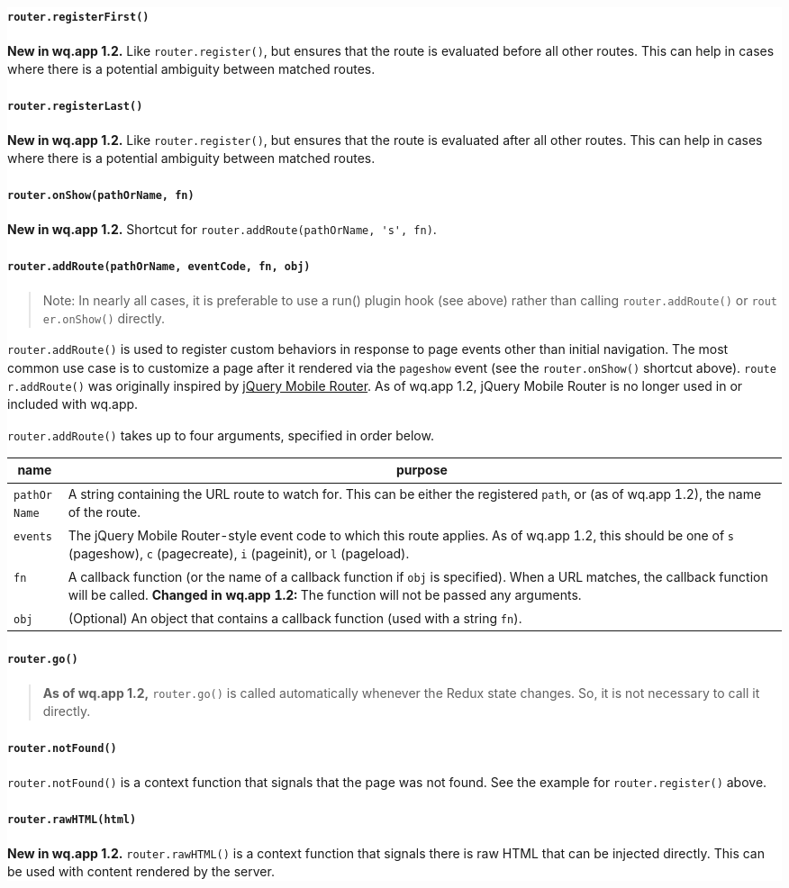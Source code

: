 #### `router.registerFirst()`

**New in wq.app 1.2.**
Like `router.register()`, but ensures that the route is evaluated before all other routes.  This can help in cases where there is a potential ambiguity between matched routes.

#### `router.registerLast()`

**New in wq.app 1.2.**
Like `router.register()`, but ensures that the route is evaluated after all other routes.  This can help in cases where there is a potential ambiguity between matched routes.

#### `router.onShow(pathOrName, fn)`

**New in wq.app 1.2.**
Shortcut for `router.addRoute(pathOrName, 's', fn)`.

#### `router.addRoute(pathOrName, eventCode, fn, obj)`

> Note: In nearly all cases, it is preferable to use a run() plugin hook (see above) rather than calling `router.addRoute()` or `router.onShow()` directly.

`router.addRoute()` is used to register custom behaviors in response to page events other than initial navigation.  The most common use case is to customize a page after it rendered via the `pageshow` event (see the `router.onShow()` shortcut above).  `router.addRoute()` was originally inspired by [jQuery Mobile Router][jQueryMobile-router].  As of wq.app 1.2, jQuery Mobile Router is no longer used in or included with wq.app.

`router.addRoute()` takes up to four arguments, specified in order below.

name | purpose
-----|---------
`pathOrName` | A string containing the URL route to watch for.  This can be either the registered `path`, or (as of wq.app 1.2), the name of the route.
`events` | The jQuery Mobile Router-style event code to which this route applies.  As of wq.app 1.2, this should be one of `s` (pageshow), `c` (pagecreate), `i` (pageinit), or `l` (pageload).
`fn` | A callback function (or the name of a callback function if `obj` is specified).  When a URL matches, the callback function will be called.  **Changed in wq.app 1.2:** The function will not be passed any arguments.
`obj` | (Optional) An object that contains a callback function (used with a string `fn`).

#### `router.go()`

> **As of wq.app 1.2,** `router.go()` is called automatically whenever the Redux state changes.  So, it is not necessary to call it directly.

#### `router.notFound()`

`router.notFound()` is a context function that signals that the page was not found.  See the example for `router.register()` above.

#### `router.rawHTML(html)`

**New in wq.app 1.2.**
`router.rawHTML()` is a context function that signals there is raw HTML that can be injected directly.  This can be used with content rendered by the server.


[@wq/router]: https://github.com/wq/wq.app/blob/master/packages/router
[wq.app]: https://wq.io/wq.app
[jQuery Mobile]: http://jquerymobile.com
[wq.db]: https://wq.io/wq.app
[@wq/app]: https://wq.io/docs/app-js
[wq configuration object]: https://wq.io/docs/config
[ui object]: http://api.jquerymobile.com/pagecontainer/
[jQueryMobile-router]: https://github.com/azicchetti/jquerymobile-router
[Mustache template]: https://wq.io/docs/templates
[@wq/template]: https://wq.io/docs/template-js
[@wq/store]: https://wq.io/docs/store-js
[Redux-First Router]: https://github.com/faceyspacey/redux-first-router
[path-to-regexp]: https://github.com/pillarjs/path-to-regexp
[URL structure]: https://wq.io/docs/url-structure